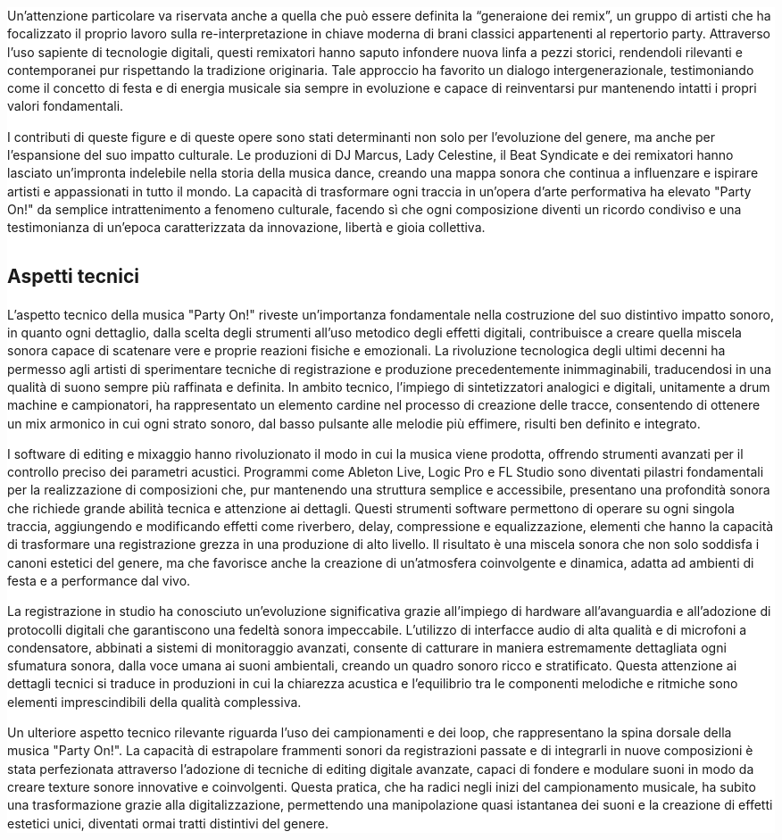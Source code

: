 Un’attenzione particolare va riservata anche a quella che può essere definita la “generaione dei remix”, un gruppo di artisti che ha focalizzato il proprio lavoro sulla re-interpretazione in chiave moderna di brani classici appartenenti al repertorio party. Attraverso l’uso sapiente di tecnologie digitali, questi remixatori hanno saputo infondere nuova linfa a pezzi storici, rendendoli rilevanti e contemporanei pur rispettando la tradizione originaria. Tale approccio ha favorito un dialogo intergenerazionale, testimoniando come il concetto di festa e di energia musicale sia sempre in evoluzione e capace di reinventarsi pur mantenendo intatti i propri valori fondamentali.

I contributi di queste figure e di queste opere sono stati determinanti non solo per l’evoluzione del genere, ma anche per l’espansione del suo impatto culturale. Le produzioni di DJ Marcus, Lady Celestine, il Beat Syndicate e dei remixatori hanno lasciato un’impronta indelebile nella storia della musica dance, creando una mappa sonora che continua a influenzare e ispirare artisti e appassionati in tutto il mondo. La capacità di trasformare ogni traccia in un’opera d’arte performativa ha elevato "Party On!" da semplice intrattenimento a fenomeno culturale, facendo sì che ogni composizione diventi un ricordo condiviso e una testimonianza di un’epoca caratterizzata da innovazione, libertà e gioia collettiva.


## Aspetti tecnici

L’aspetto tecnico della musica "Party On!" riveste un’importanza fondamentale nella costruzione del suo distintivo impatto sonoro, in quanto ogni dettaglio, dalla scelta degli strumenti all’uso metodico degli effetti digitali, contribuisce a creare quella miscela sonora capace di scatenare vere e proprie reazioni fisiche e emozionali. La rivoluzione tecnologica degli ultimi decenni ha permesso agli artisti di sperimentare tecniche di registrazione e produzione precedentemente inimmaginabili, traducendosi in una qualità di suono sempre più raffinata e definita. In ambito tecnico, l’impiego di sintetizzatori analogici e digitali, unitamente a drum machine e campionatori, ha rappresentato un elemento cardine nel processo di creazione delle tracce, consentendo di ottenere un mix armonico in cui ogni strato sonoro, dal basso pulsante alle melodie più effimere, risulti ben definito e integrato.

I software di editing e mixaggio hanno rivoluzionato il modo in cui la musica viene prodotta, offrendo strumenti avanzati per il controllo preciso dei parametri acustici. Programmi come Ableton Live, Logic Pro e FL Studio sono diventati pilastri fondamentali per la realizzazione di composizioni che, pur mantenendo una struttura semplice e accessibile, presentano una profondità sonora che richiede grande abilità tecnica e attenzione ai dettagli. Questi strumenti software permettono di operare su ogni singola traccia, aggiungendo e modificando effetti come riverbero, delay, compressione e equalizzazione, elementi che hanno la capacità di trasformare una registrazione grezza in una produzione di alto livello. Il risultato è una miscela sonora che non solo soddisfa i canoni estetici del genere, ma che favorisce anche la creazione di un’atmosfera coinvolgente e dinamica, adatta ad ambienti di festa e a performance dal vivo.

La registrazione in studio ha conosciuto un’evoluzione significativa grazie all’impiego di hardware all’avanguardia e all’adozione di protocolli digitali che garantiscono una fedeltà sonora impeccabile. L’utilizzo di interfacce audio di alta qualità e di microfoni a condensatore, abbinati a sistemi di monitoraggio avanzati, consente di catturare in maniera estremamente dettagliata ogni sfumatura sonora, dalla voce umana ai suoni ambientali, creando un quadro sonoro ricco e stratificato. Questa attenzione ai dettagli tecnici si traduce in produzioni in cui la chiarezza acustica e l’equilibrio tra le componenti melodiche e ritmiche sono elementi imprescindibili della qualità complessiva.

Un ulteriore aspetto tecnico rilevante riguarda l’uso dei campionamenti e dei loop, che rappresentano la spina dorsale della musica "Party On!". La capacità di estrapolare frammenti sonori da registrazioni passate e di integrarli in nuove composizioni è stata perfezionata attraverso l’adozione di tecniche di editing digitale avanzate, capaci di fondere e modulare suoni in modo da creare texture sonore innovative e coinvolgenti. Questa pratica, che ha radici negli inizi del campionamento musicale, ha subito una trasformazione grazie alla digitalizzazione, permettendo una manipolazione quasi istantanea dei suoni e la creazione di effetti estetici unici, diventati ormai tratti distintivi del genere.
